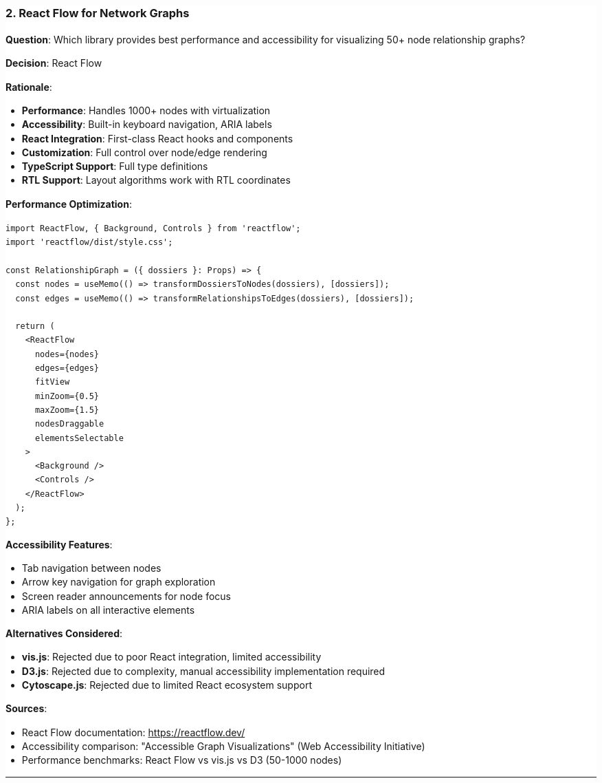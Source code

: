 ### 2. React Flow for Network Graphs

**Question**: Which library provides best performance and accessibility for visualizing 50+ node relationship graphs?

**Decision**: React Flow

**Rationale**:
- **Performance**: Handles 1000+ nodes with virtualization
- **Accessibility**: Built-in keyboard navigation, ARIA labels
- **React Integration**: First-class React hooks and components
- **Customization**: Full control over node/edge rendering
- **TypeScript Support**: Full type definitions
- **RTL Support**: Layout algorithms work with RTL coordinates

**Performance Optimization**:
```tsx
import ReactFlow, { Background, Controls } from 'reactflow';
import 'reactflow/dist/style.css';

const RelationshipGraph = ({ dossiers }: Props) => {
  const nodes = useMemo(() => transformDossiersToNodes(dossiers), [dossiers]);
  const edges = useMemo(() => transformRelationshipsToEdges(dossiers), [dossiers]);

  return (
    <ReactFlow
      nodes={nodes}
      edges={edges}
      fitView
      minZoom={0.5}
      maxZoom={1.5}
      nodesDraggable
      elementsSelectable
    >
      <Background />
      <Controls />
    </ReactFlow>
  );
};
```

**Accessibility Features**:
- Tab navigation between nodes
- Arrow key navigation for graph exploration
- Screen reader announcements for node focus
- ARIA labels on all interactive elements

**Alternatives Considered**:
- **vis.js**: Rejected due to poor React integration, limited accessibility
- **D3.js**: Rejected due to complexity, manual accessibility implementation required
- **Cytoscape.js**: Rejected due to limited React ecosystem support

**Sources**:
- React Flow documentation: https://reactflow.dev/
- Accessibility comparison: "Accessible Graph Visualizations" (Web Accessibility Initiative)
- Performance benchmarks: React Flow vs vis.js vs D3 (50-1000 nodes)

---